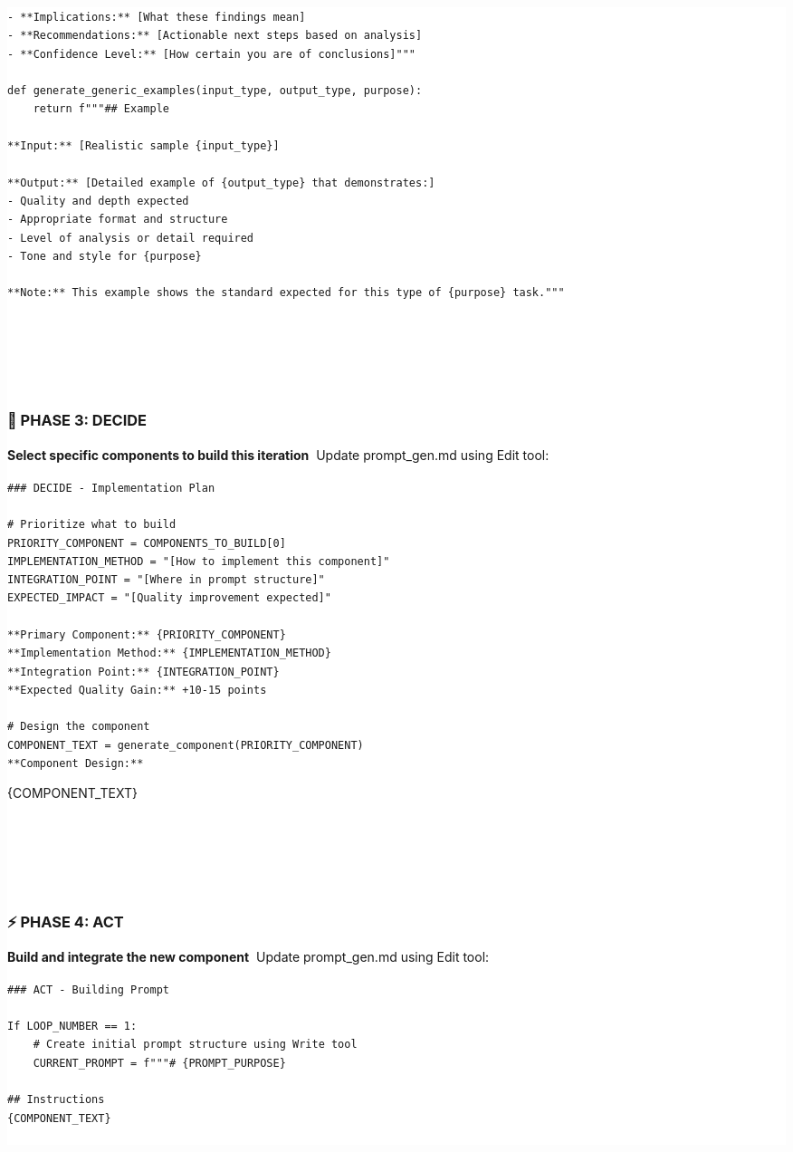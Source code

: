 ```
- **Implications:** [What these findings mean]
- **Recommendations:** [Actionable next steps based on analysis]
- **Confidence Level:** [How certain you are of conclusions]"""
﻿
def generate_generic_examples(input_type, output_type, purpose):
    return f"""## Example
﻿
**Input:** [Realistic sample {input_type}]
﻿
**Output:** [Detailed example of {output_type} that demonstrates:]
- Quality and depth expected
- Appropriate format and structure  
- Level of analysis or detail required
- Tone and style for {purpose}
﻿
**Note:** This example shows the standard expected for this type of {purpose} task."""
```
﻿
---
﻿
### 🎯 PHASE 3: DECIDE
**Select specific components to build this iteration**
﻿
Update prompt_gen.md using Edit tool:
```
### DECIDE - Implementation Plan
﻿
# Prioritize what to build
PRIORITY_COMPONENT = COMPONENTS_TO_BUILD[0]
IMPLEMENTATION_METHOD = "[How to implement this component]"
INTEGRATION_POINT = "[Where in prompt structure]"
EXPECTED_IMPACT = "[Quality improvement expected]"
﻿
**Primary Component:** {PRIORITY_COMPONENT}
**Implementation Method:** {IMPLEMENTATION_METHOD}
**Integration Point:** {INTEGRATION_POINT}
**Expected Quality Gain:** +10-15 points
﻿
# Design the component
COMPONENT_TEXT = generate_component(PRIORITY_COMPONENT)
**Component Design:**
```
{COMPONENT_TEXT}
```
```
﻿
---
﻿
### ⚡ PHASE 4: ACT
**Build and integrate the new component**
﻿
Update prompt_gen.md using Edit tool:
```
### ACT - Building Prompt
﻿
If LOOP_NUMBER == 1:
    # Create initial prompt structure using Write tool
    CURRENT_PROMPT = f"""# {PROMPT_PURPOSE}
﻿
## Instructions
{COMPONENT_TEXT}
﻿
```